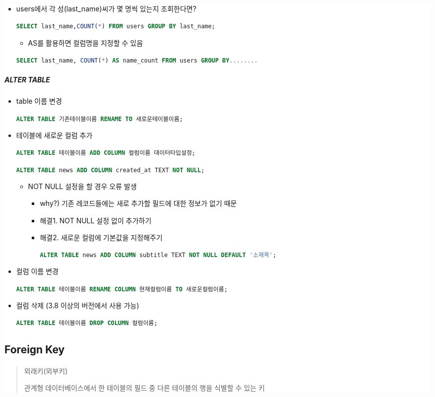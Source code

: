   - users에서 각 성(last_name)씨가 몇 명씩 있는지 조회한다면?

    ```SQL
    SELECT last_name,COUNT(*) FROM users GROUP BY last_name;
    ```

    - AS를 활용하면 컬럼명을 지정할 수 있음

    ```sql
    SELECT last_name, COUNT(*) AS name_count FROM users GROUP BY........
    ```

    

##### ALTER TABLE

- table 이름 변경

  ```SQL
  ALTER TABLE 기존테이블이름 RENAME TO 새로운테이블이름;
  ```

- 테이블에 새로운 컬럼 추가

  ```SQL
  ALTER TABLE 테이블이름 ADD COLUMN 컬럼이름 데이터타입설정;
  ```

  ```sql
  ALTER TABLE news ADD COLUMN created_at TEXT NOT NULL;
  ```

  - NOT NULL 설정을 할 경우 오류 발생

    - why?) 기존 레코드들에는 새로 추가할 필드에 대한 정보가 없기 때문

    - 해결1. NOT NULL 설정 없이 추가하기

    - 해결2. 새로운 컬럼에 기본값을 지정해주기

      ```sql
      ALTER TABLE news ADD COLUMN subtitle TEXT NOT NULL DEFAULT '소제목';
      ```

- 컬럼 이름 변경

  ```sql
  ALTER TABLE 테이블이름 RENAME COLUMN 현재컬럼이름 TO 새로운컬럼이름;
  ```

- 컬럼 삭제 (3.8 이상의 버전에서 사용 가능)

  ```sql
  ALTER TABLE 테이블이름 DROP COLUMN 컬럼이름;
  ```

  

## Foreign Key

> 외래키(외부키)
>
> 관계형 데이터베이스에서 한 테이블의 필드 중 다른 테이블의 행을 식별할 수 있는 키
